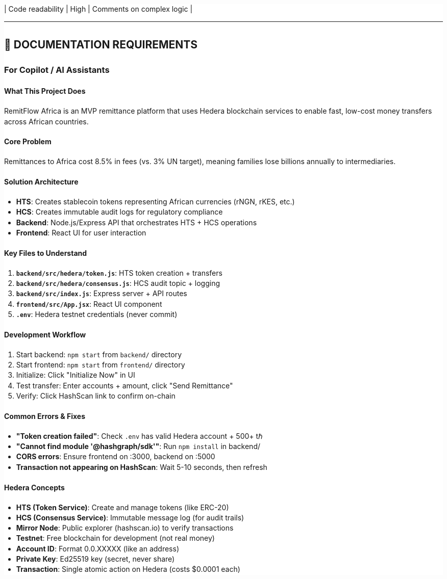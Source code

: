 | Code readability | High | Comments on complex logic |

---

## 📝 DOCUMENTATION REQUIREMENTS

### For Copilot / AI Assistants

#### What This Project Does
RemitFlow Africa is an MVP remittance platform that uses Hedera blockchain services to enable fast, low-cost money transfers across African countries.

#### Core Problem
Remittances to Africa cost 8.5% in fees (vs. 3% UN target), meaning families lose billions annually to intermediaries.

#### Solution Architecture
- **HTS**: Creates stablecoin tokens representing African currencies (rNGN, rKES, etc.)
- **HCS**: Creates immutable audit logs for regulatory compliance
- **Backend**: Node.js/Express API that orchestrates HTS + HCS operations
- **Frontend**: React UI for user interaction

#### Key Files to Understand
1. **`backend/src/hedera/token.js`**: HTS token creation + transfers
2. **`backend/src/hedera/consensus.js`**: HCS audit topic + logging
3. **`backend/src/index.js`**: Express server + API routes
4. **`frontend/src/App.jsx`**: React UI component
5. **`.env`**: Hedera testnet credentials (never commit)

#### Development Workflow
1. Start backend: `npm start` from `backend/` directory
2. Start frontend: `npm start` from `frontend/` directory
3. Initialize: Click "Initialize Now" in UI
4. Test transfer: Enter accounts + amount, click "Send Remittance"
5. Verify: Click HashScan link to confirm on-chain

#### Common Errors & Fixes
- **"Token creation failed"**: Check `.env` has valid Hedera account + 500+ tℏ
- **"Cannot find module '@hashgraph/sdk'"**: Run `npm install` in backend/
- **CORS errors**: Ensure frontend on :3000, backend on :5000
- **Transaction not appearing on HashScan**: Wait 5-10 seconds, then refresh

#### Hedera Concepts
- **HTS (Token Service)**: Create and manage tokens (like ERC-20)
- **HCS (Consensus Service)**: Immutable message log (for audit trails)
- **Mirror Node**: Public explorer (hashscan.io) to verify transactions
- **Testnet**: Free blockchain for development (not real money)
- **Account ID**: Format 0.0.XXXXX (like an address)
- **Private Key**: Ed25519 key (secret, never share)
- **Transaction**: Single atomic action on Hedera (costs $0.0001 each)
